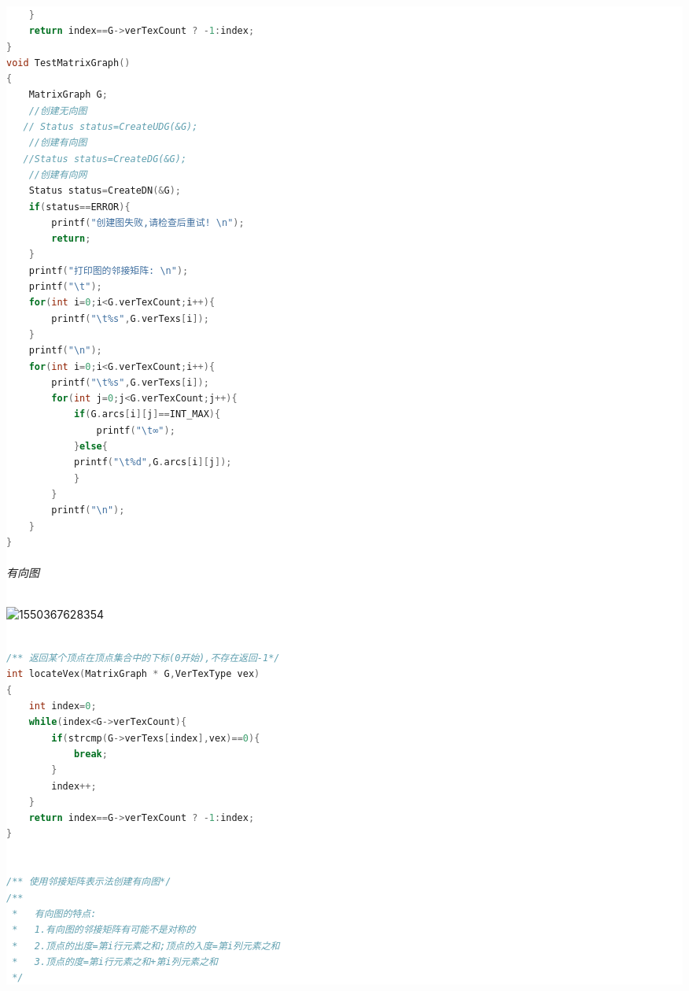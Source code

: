 ```c
    }
    return index==G->verTexCount ? -1:index;
}
void TestMatrixGraph()
{
    MatrixGraph G;
    //创建无向图
   // Status status=CreateUDG(&G);
    //创建有向图
   //Status status=CreateDG(&G);
    //创建有向网
    Status status=CreateDN(&G);
    if(status==ERROR){
        printf("创建图失败,请检查后重试! \n");
        return;
    }
    printf("打印图的邻接矩阵: \n");
    printf("\t");
    for(int i=0;i<G.verTexCount;i++){
        printf("\t%s",G.verTexs[i]);
    }
    printf("\n");
    for(int i=0;i<G.verTexCount;i++){
        printf("\t%s",G.verTexs[i]);
        for(int j=0;j<G.verTexCount;j++){
            if(G.arcs[i][j]==INT_MAX){
                printf("\t∞");
            }else{
            printf("\t%d",G.arcs[i][j]);
            }
        }
        printf("\n");
    }
}
```

###### 有向图

![1550367628354](C:\Users\郑煜\AppData\Roaming\Typora\typora-user-images\1550367628354.png)



```c

/** 返回某个顶点在顶点集合中的下标(0开始),不存在返回-1*/
int locateVex(MatrixGraph * G,VerTexType vex)
{
    int index=0;
    while(index<G->verTexCount){
        if(strcmp(G->verTexs[index],vex)==0){
            break;
        }
        index++;
    }
    return index==G->verTexCount ? -1:index;
}


/** 使用邻接矩阵表示法创建有向图*/
/**
 *   有向图的特点:
 *   1.有向图的邻接矩阵有可能不是对称的
 *   2.顶点的出度=第i行元素之和;顶点的入度=第i列元素之和
 *   3.顶点的度=第i行元素之和+第i列元素之和
 */
```